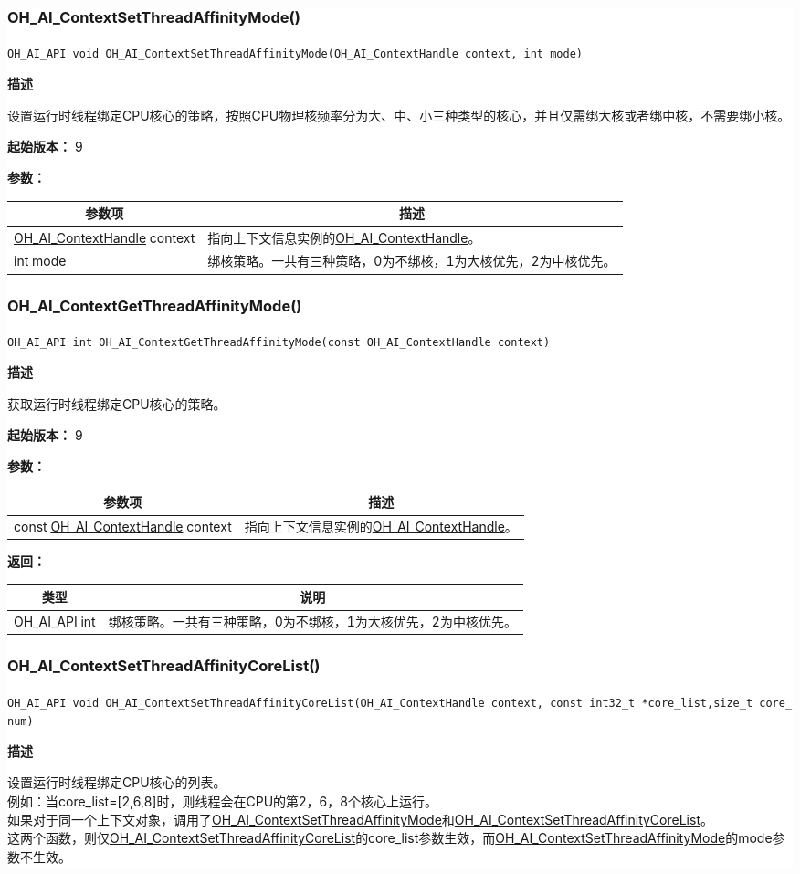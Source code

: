 ### OH_AI_ContextSetThreadAffinityMode()

```
OH_AI_API void OH_AI_ContextSetThreadAffinityMode(OH_AI_ContextHandle context, int mode)
```

**描述**

设置运行时线程绑定CPU核心的策略，按照CPU物理核频率分为大、中、小三种类型的核心，并且仅需绑大核或者绑中核，不需要绑小核。

**起始版本：** 9


**参数：**

| 参数项 | 描述 |
| -- | -- |
| [OH_AI_ContextHandle](capi-mindspore-oh-ai-contexthandle.md) context | 指向上下文信息实例的[OH_AI_ContextHandle](capi-mindspore-oh-ai-contexthandle.md)。 |
| int mode | 绑核策略。一共有三种策略，0为不绑核，1为大核优先，2为中核优先。 |

### OH_AI_ContextGetThreadAffinityMode()

```
OH_AI_API int OH_AI_ContextGetThreadAffinityMode(const OH_AI_ContextHandle context)
```

**描述**

获取运行时线程绑定CPU核心的策略。

**起始版本：** 9


**参数：**

| 参数项 | 描述 |
| -- | -- |
| const [OH_AI_ContextHandle](capi-mindspore-oh-ai-contexthandle.md) context | 指向上下文信息实例的[OH_AI_ContextHandle](capi-mindspore-oh-ai-contexthandle.md)。 |

**返回：**

| 类型 | 说明 |
| -- | -- |
| OH_AI_API int | 绑核策略。一共有三种策略，0为不绑核，1为大核优先，2为中核优先。 |

### OH_AI_ContextSetThreadAffinityCoreList()

```
OH_AI_API void OH_AI_ContextSetThreadAffinityCoreList(OH_AI_ContextHandle context, const int32_t *core_list,size_t core_num)
```

**描述**

设置运行时线程绑定CPU核心的列表。<br> 例如：当core_list=[2,6,8]时，则线程会在CPU的第2，6，8个核心上运行。<br> 如果对于同一个上下文对象，调用了[OH_AI_ContextSetThreadAffinityMode](capi-context-h.md#oh_ai_contextsetthreadaffinitymode)和[OH_AI_ContextSetThreadAffinityCoreList](capi-context-h.md#oh_ai_contextsetthreadaffinitycorelist)。<br> 这两个函数，则仅[OH_AI_ContextSetThreadAffinityCoreList](capi-context-h.md#oh_ai_contextsetthreadaffinitycorelist)的core_list参数生效，而[OH_AI_ContextSetThreadAffinityMode](capi-context-h.md#oh_ai_contextsetthreadaffinitymode)的mode参数不生效。
